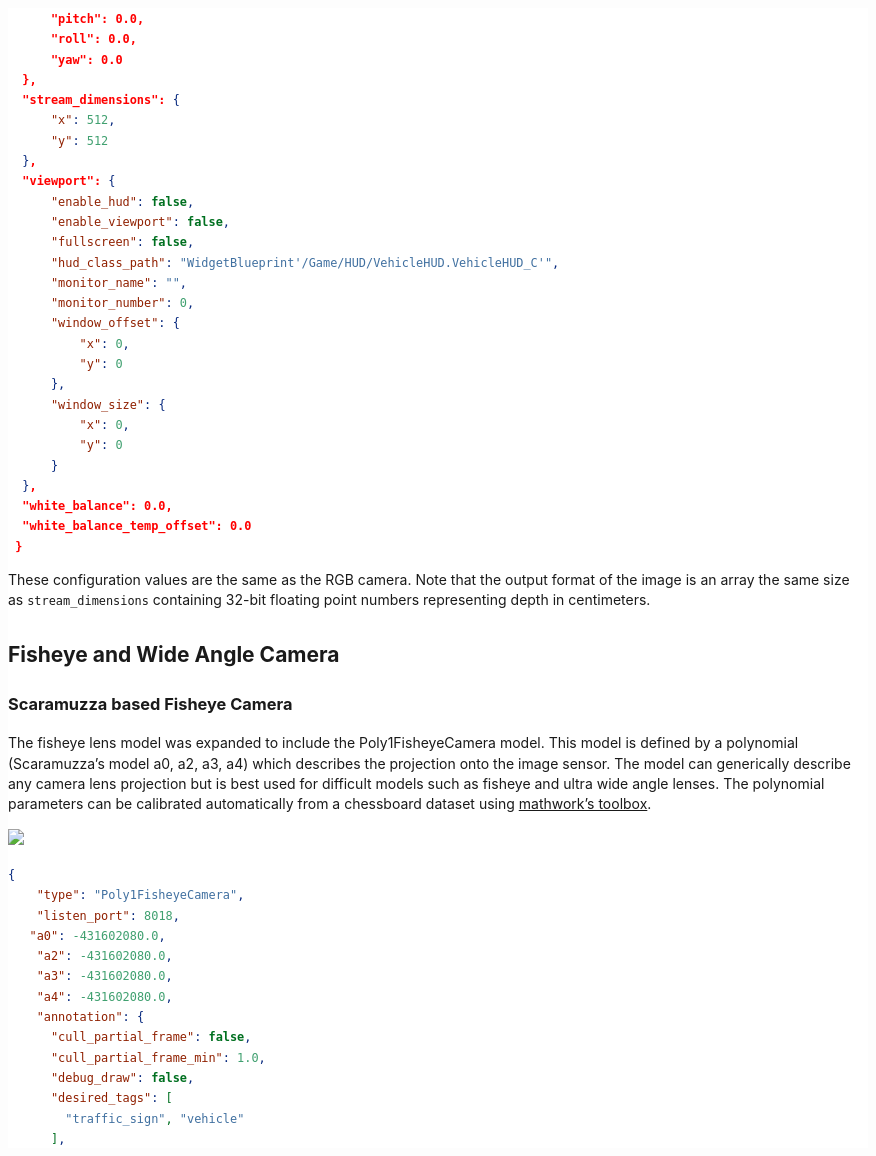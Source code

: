 ```json
      "pitch": 0.0,
      "roll": 0.0,
      "yaw": 0.0
  },
  "stream_dimensions": {
      "x": 512,
      "y": 512
  },
  "viewport": {
      "enable_hud": false,
      "enable_viewport": false,
      "fullscreen": false,
      "hud_class_path": "WidgetBlueprint'/Game/HUD/VehicleHUD.VehicleHUD_C'",
      "monitor_name": "",
      "monitor_number": 0,
      "window_offset": {
          "x": 0,
          "y": 0
      },
      "window_size": {
          "x": 0,
          "y": 0
      }
  },
  "white_balance": 0.0,
  "white_balance_temp_offset": 0.0
 }
```

These configuration values are the same as the RGB camera. Note that the output 
format of the image is an array the same size as `stream_dimensions` containing 
32-bit floating point numbers representing depth in centimeters.

## Fisheye and Wide Angle Camera

### Scaramuzza based Fisheye Camera

The fisheye lens model was expanded to include the Poly1FisheyeCamera model. This model is defined by a polynomial (Scaramuzza’s model a0, a2, a3, a4) which describes the projection onto the image sensor. The model can generically describe any camera lens projection but is best used for difficult models such as fisheye and ultra wide angle lenses. The polynomial parameters can be calibrated automatically from a chessboard dataset using [mathwork’s toolbox](https://www.mathworks.com/help/vision/ug/fisheye-calibration-basics.html).

<p class="img_container">
  <img class='half_screen_img' src="../img/scaramuzza.bmp"  height="400" />
</p>

```json
{
    "type": "Poly1FisheyeCamera",
    "listen_port": 8018,
   "a0": -431602080.0,
    "a2": -431602080.0,
    "a3": -431602080.0,
    "a4": -431602080.0,
    "annotation": {
      "cull_partial_frame": false,
      "cull_partial_frame_min": 1.0,
      "debug_draw": false,
      "desired_tags": [
        "traffic_sign", "vehicle"
      ],
```